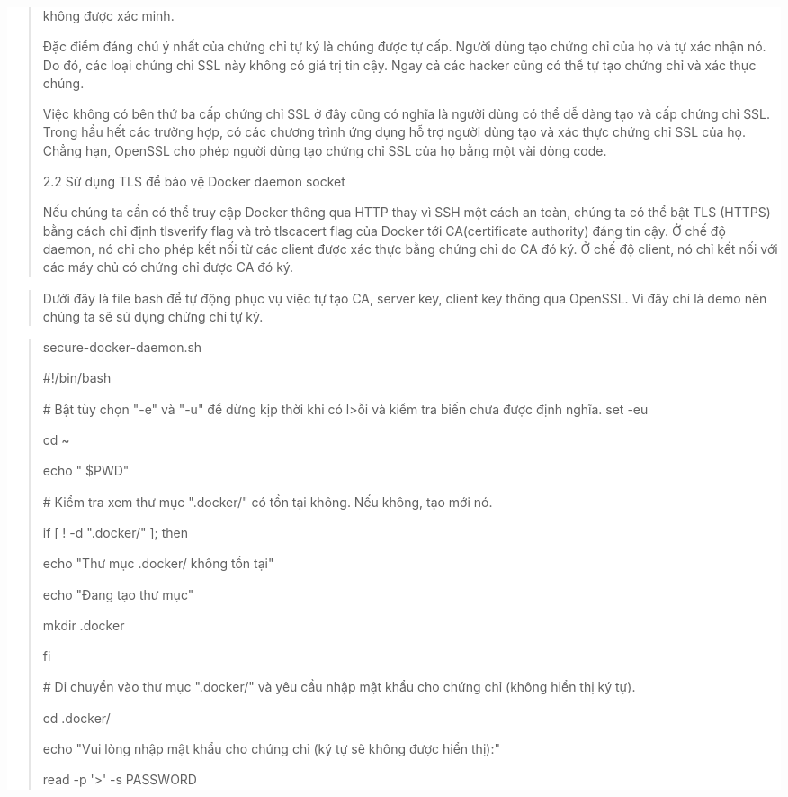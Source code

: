 > không được xác minh.</span>
>
> <span class="mark">Đặc điểm đáng chú ý nhất của chứng chỉ tự ký là
> chúng được tự cấp. Người dùng tạo chứng chỉ của họ và tự xác nhận nó.
> Do đó, các loại chứng chỉ SSL này không có giá trị tin cậy. Ngay cả
> các hacker cũng có thể tự tạo chứng chỉ và xác thực chúng.</span>
>
> <span class="mark">Việc không có bên thứ ba cấp chứng chỉ SSL ở đây
> cũng có nghĩa là người dùng có thể dễ dàng tạo và cấp chứng chỉ SSL.
> Trong hầu hết các trường hợp, có các chương trình ứng dụng hỗ trợ
> người dùng tạo và xác thực chứng chỉ SSL của họ. Chẳng hạn, OpenSSL
> cho phép người dùng tạo chứng chỉ SSL của họ bằng một vài dòng
> code.</span>
>
> <span class="mark">2.2 Sử dụng TLS để bảo vệ Docker daemon
> socket</span>
>
> <span class="mark">Nếu chúng ta cần có thể truy cập Docker thông qua
> HTTP thay vì SSH một cách an toàn, chúng ta có thể bật TLS (HTTPS)
> bằng cách chỉ định tlsverify flag và trỏ tlscacert flag của Docker tới
> CA(certificate authority) đáng tin cậy. Ở chế độ daemon, nó chỉ cho
> phép kết nối từ các client được xác thực bằng chứng chỉ do CA đó ký. Ở
> chế độ client, nó chỉ kết nối với các máy chủ có chứng chỉ được CA đó
> ký.</span>

><span class="mark">Dưới đây là file bash để tự động phục vụ việc tự tạo
CA, server key, client key thông qua OpenSSL. Vì đây chỉ là demo nên
chúng ta sẽ sử dụng chứng chỉ tự ký.</span>

><span class="mark">secure-docker-daemon.sh</span>
>
><span class="mark">\#!/bin/bash</span>
>
><span class="mark">\# Bật tùy chọn "-e" và "-u" để dừng kịp thời khi có
l>ỗi và kiểm tra biến chưa được định nghĩa.</span>
><span class="mark">set -eu</span>
>
><span class="mark">cd ~</span>
>
><span class="mark">echo " \$PWD"</span>
>
><span class="mark">\# Kiểm tra xem thư mục ".docker/" có tồn tại không.
Nếu không, tạo mới nó.</span>
>
><span class="mark">if \[ ! -d ".docker/" \]; then</span>
>
><span class="mark">echo "Thư mục .docker/ không tồn tại"</span>
>
><span class="mark">echo "Đang tạo thư mục"</span>
>
><span class="mark">mkdir .docker</span>
>
><span class="mark">fi</span>
>
><span class="mark">\# Di chuyển vào thư mục ".docker/" và yêu cầu nhập
mật khẩu cho chứng chỉ (không hiển thị ký tự).</span>
>
><span class="mark">cd .docker/</span>
>
><span class="mark">echo "Vui lòng nhập mật khẩu cho chứng chỉ (ký tự sẽ
không được hiển thị):"</span>
>
><span class="mark">read -p '\>' -s PASSWORD</span>
>